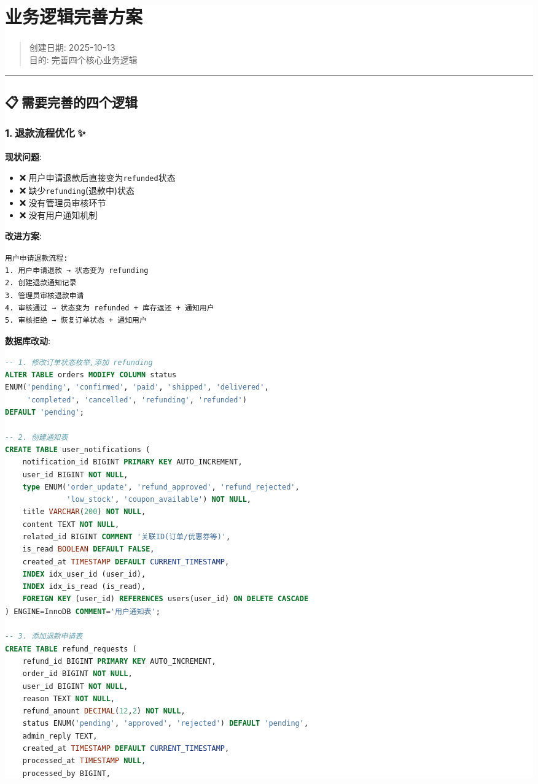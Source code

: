 # 业务逻辑完善方案

> 创建日期: 2025-10-13  
> 目的: 完善四个核心业务逻辑

---

## 📋 需要完善的四个逻辑

### 1. 退款流程优化 ✨

**现状问题**:
- ❌ 用户申请退款后直接变为`refunded`状态
- ❌ 缺少`refunding`(退款中)状态
- ❌ 没有管理员审核环节
- ❌ 没有用户通知机制

**改进方案**:

```text
用户申请退款流程:
1. 用户申请退款 → 状态变为 refunding
2. 创建退款通知记录
3. 管理员审核退款申请
4. 审核通过 → 状态变为 refunded + 库存返还 + 通知用户
5. 审核拒绝 → 恢复订单状态 + 通知用户
```

**数据库改动**:

```sql
-- 1. 修改订单状态枚举,添加 refunding
ALTER TABLE orders MODIFY COLUMN status 
ENUM('pending', 'confirmed', 'paid', 'shipped', 'delivered', 
     'completed', 'cancelled', 'refunding', 'refunded') 
DEFAULT 'pending';

-- 2. 创建通知表
CREATE TABLE user_notifications (
    notification_id BIGINT PRIMARY KEY AUTO_INCREMENT,
    user_id BIGINT NOT NULL,
    type ENUM('order_update', 'refund_approved', 'refund_rejected', 
              'low_stock', 'coupon_available') NOT NULL,
    title VARCHAR(200) NOT NULL,
    content TEXT NOT NULL,
    related_id BIGINT COMMENT '关联ID(订单/优惠券等)',
    is_read BOOLEAN DEFAULT FALSE,
    created_at TIMESTAMP DEFAULT CURRENT_TIMESTAMP,
    INDEX idx_user_id (user_id),
    INDEX idx_is_read (is_read),
    FOREIGN KEY (user_id) REFERENCES users(user_id) ON DELETE CASCADE
) ENGINE=InnoDB COMMENT='用户通知表';

-- 3. 添加退款申请表
CREATE TABLE refund_requests (
    refund_id BIGINT PRIMARY KEY AUTO_INCREMENT,
    order_id BIGINT NOT NULL,
    user_id BIGINT NOT NULL,
    reason TEXT NOT NULL,
    refund_amount DECIMAL(12,2) NOT NULL,
    status ENUM('pending', 'approved', 'rejected') DEFAULT 'pending',
    admin_reply TEXT,
    created_at TIMESTAMP DEFAULT CURRENT_TIMESTAMP,
    processed_at TIMESTAMP NULL,
    processed_by BIGINT,
```